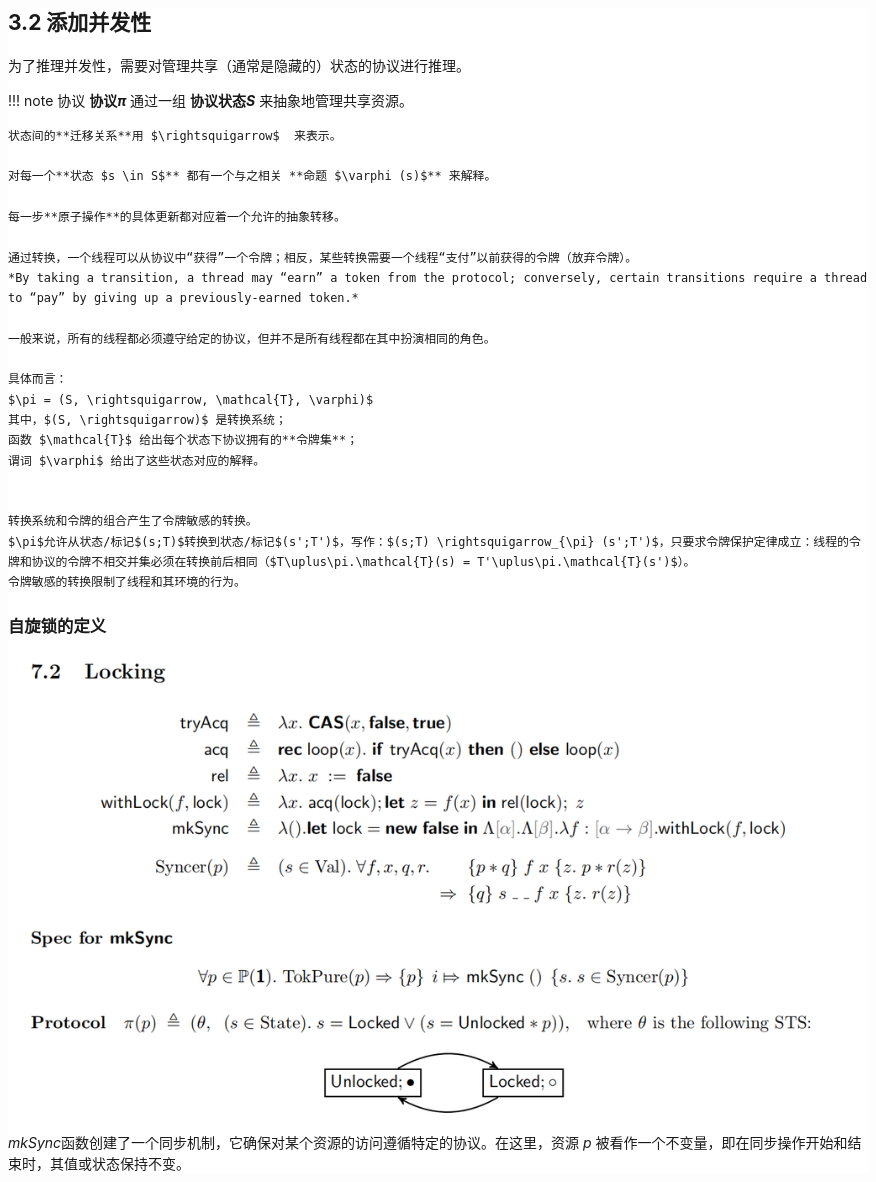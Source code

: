 ## 3.2 添加并发性
为了推理并发性，需要对管理共享（通常是隐藏的）状态的协议进行推理。

!!! note 协议
    **协议$\pi$** 通过一组 **协议状态$S$** 来抽象地管理共享资源。

    状态间的**迁移关系**用 $\rightsquigarrow$  来表示。

    对每一个**状态 $s \in S$** 都有一个与之相关 **命题 $\varphi (s)$** 来解释。
    
    每一步**原子操作**的具体更新都对应着一个允许的抽象转移。

    通过转换，一个线程可以从协议中“获得”一个令牌；相反，某些转换需要一个线程“支付”以前获得的令牌（放弃令牌）。
    *By taking a transition, a thread may “earn” a token from the protocol; conversely, certain transitions require a thread to “pay” by giving up a previously-earned token.*

    一般来说，所有的线程都必须遵守给定的协议，但并不是所有线程都在其中扮演相同的角色。

    具体而言：
    $\pi = (S, \rightsquigarrow, \mathcal{T}, \varphi)$
    其中，$(S, \rightsquigarrow)$ 是转换系统；
    函数 $\mathcal{T}$ 给出每个状态下协议拥有的**令牌集**；
    谓词 $\varphi$ 给出了这些状态对应的解释。
    

    转换系统和令牌的组合产生了令牌敏感的转换。
    $\pi$允许从状态/标记$(s;T)$转换到状态/标记$(s';T')$，写作：$(s;T) \rightsquigarrow_{\pi} (s';T')$，只要求令牌保护定律成立：线程的令牌和协议的令牌不相交并集必须在转换前后相同（$T\uplus\pi.\mathcal{T}(s) = T'\uplus\pi.\mathcal{T}(s')$）。
    令牌敏感的转换限制了线程和其环境的行为。
    
### 自旋锁的定义
![Locking](imgs/CaReSL-8.png)
$mkSync$函数创建了一个同步机制，它确保对某个资源的访问遵循特定的协议。在这里，资源 $p$ 被看作一个不变量，即在同步操作开始和结束时，其值或状态保持不变。
